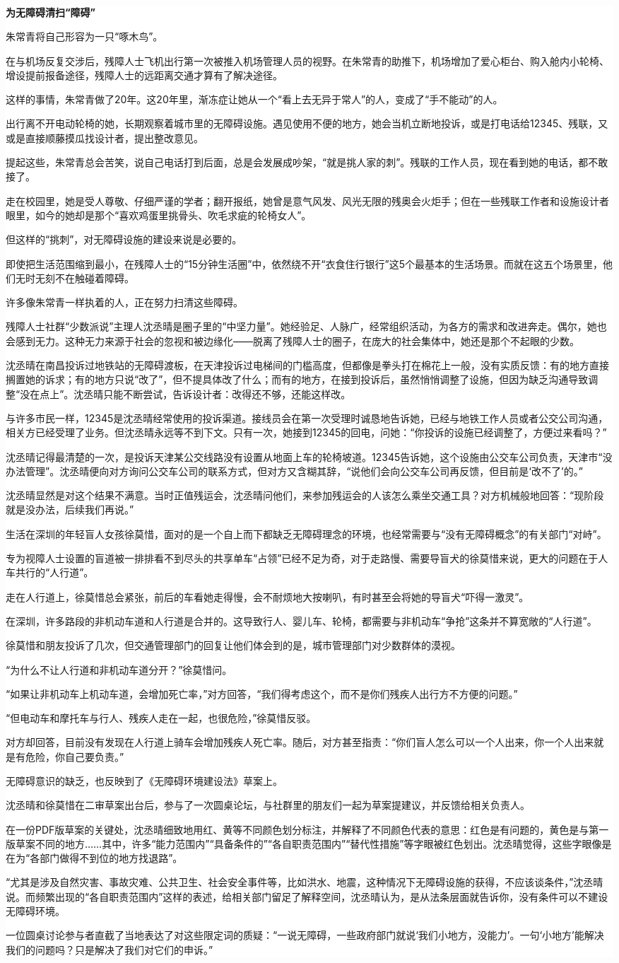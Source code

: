 **为无障碍清扫“障碍”**

朱常青将自己形容为一只“啄木鸟”。

在与机场反复交涉后，残障人士飞机出行第一次被推入机场管理人员的视野。在朱常青的助推下，机场增加了爱心柜台、购入舱内小轮椅、增设提前报备途径，残障人士的远距离交通才算有了解决途径。

这样的事情，朱常青做了20年。这20年里，渐冻症让她从一个“看上去无异于常人”的人，变成了“手不能动”的人。

出行离不开电动轮椅的她，长期观察着城市里的无障碍设施。遇见使用不便的地方，她会当机立断地投诉，或是打电话给12345、残联，又或是直接顺藤摸瓜找设计者，提出整改意见。

提起这些，朱常青总会苦笑，说自己电话打到后面，总是会发展成吵架，“就是挑人家的刺”。残联的工作人员，现在看到她的电话，都不敢接了。

走在校园里，她是受人尊敬、仔细严谨的学者；翻开报纸，她曾是意气风发、风光无限的残奥会火炬手；但在一些残联工作者和设施设计者眼里，如今的她却是那个“喜欢鸡蛋里挑骨头、吹毛求疵的轮椅女人”。

但这样的“挑刺”，对无障碍设施的建设来说是必要的。

即使把生活范围缩到最小，在残障人士的“15分钟生活圈”中，依然绕不开“衣食住行银行”这5个最基本的生活场景。而就在这五个场景里，他们无时无刻不在触碰着障碍。

许多像朱常青一样执着的人，正在努力扫清这些障碍。

残障人士社群“少数派说”主理人沈丞晴是圈子里的“中坚力量”。她经验足、人脉广，经常组织活动，为各方的需求和改进奔走。偶尔，她也会感到无力。这种无力来源于社会的忽视和被边缘化——脱离了残障人士的圈子，在庞大的社会集体中，她还是那个不起眼的少数。

沈丞晴在南昌投诉过地铁站的无障碍渡板，在天津投诉过电梯间的门槛高度，但都像是拳头打在棉花上一般，没有实质反馈：有的地方直接搁置她的诉求；有的地方只说“改了”，但不提具体改了什么；而有的地方，在接到投诉后，虽然悄悄调整了设施，但因为缺乏沟通导致调整“没在点上”。沈丞晴只能不断尝试，告诉设计者：改得还不够，还能这样改。

与许多市民一样，12345是沈丞晴经常使用的投诉渠道。接线员会在第一次受理时诚恳地告诉她，已经与地铁工作人员或者公交公司沟通，相关方已经受理了业务。但沈丞晴永远等不到下文。只有一次，她接到12345的回电，问她：“你投诉的设施已经调整了，方便过来看吗？”

沈丞晴记得最清楚的一次，是投诉天津某公交线路没有设置从地面上车的轮椅坡道。12345告诉她，这个设施由公交车公司负责，天津市“没办法管理”。沈丞晴便向对方询问公交车公司的联系方式，但对方又含糊其辞，“说他们会向公交车公司再反馈，但目前是‘改不了’的。”

沈丞晴显然是对这个结果不满意。当时正值残运会，沈丞晴问他们，来参加残运会的人该怎么乘坐交通工具？对方机械般地回答：“现阶段就是没办法，后续我们再说。”

生活在深圳的年轻盲人女孩徐莫惜，面对的是一个自上而下都缺乏无障碍理念的环境，也经常需要与“没有无障碍概念”的有关部门“对峙”。

专为视障人士设置的盲道被一排排看不到尽头的共享单车“占领”已经不足为奇，对于走路慢、需要导盲犬的徐莫惜来说，更大的问题在于人车共行的“人行道”。

走在人行道上，徐莫惜总会紧张，前后的车看她走得慢，会不耐烦地大按喇叭，有时甚至会将她的导盲犬“吓得一激灵”。

在深圳，许多路段的非机动车道和人行道是合并的。这导致行人、婴儿车、轮椅，都需要与非机动车“争抢”这条并不算宽敞的“人行道”。

徐莫惜和朋友投诉了几次，但交通管理部门的回复让他们体会到的是，城市管理部门对少数群体的漠视。

“为什么不让人行道和非机动车道分开？”徐莫惜问。

“如果让非机动车上机动车道，会增加死亡率，”对方回答，“我们得考虑这个，而不是你们残疾人出行方不方便的问题。”

“但电动车和摩托车与行人、残疾人走在一起，也很危险，”徐莫惜反驳。

对方却回答，目前没有发现在人行道上骑车会增加残疾人死亡率。随后，对方甚至指责：“你们盲人怎么可以一个人出来，你一个人出来就是有危险，你自己要负责。”

无障碍意识的缺乏，也反映到了《无障碍环境建设法》草案上。

沈丞晴和徐莫惜在二审草案出台后，参与了一次圆桌论坛，与社群里的朋友们一起为草案提建议，并反馈给相关负责人。

在一份PDF版草案的关键处，沈丞晴细致地用红、黄等不同颜色划分标注，并解释了不同颜色代表的意思：红色是有问题的，黄色是与第一版草案不同的地方……其中，许多“能力范围内”“具备条件的”“各自职责范围内”“替代性措施”等字眼被红色划出。沈丞晴觉得，这些字眼像是在为“各部门做得不到位的地方找退路”。

“尤其是涉及自然灾害、事故灾难、公共卫生、社会安全事件等，比如洪水、地震，这种情况下无障碍设施的获得，不应该谈条件，”沈丞晴说。而频繁出现的“各自职责范围内”这样的表述，给相关部门留足了解释空间，沈丞晴认为，是从法条层面就告诉你，没有条件可以不建设无障碍环境。

一位圆桌讨论参与者直截了当地表达了对这些限定词的质疑：“一说无障碍，一些政府部门就说‘我们小地方，没能力’。一句‘小地方’能解决我们的问题吗？只是解决了我们对它们的申诉。”

